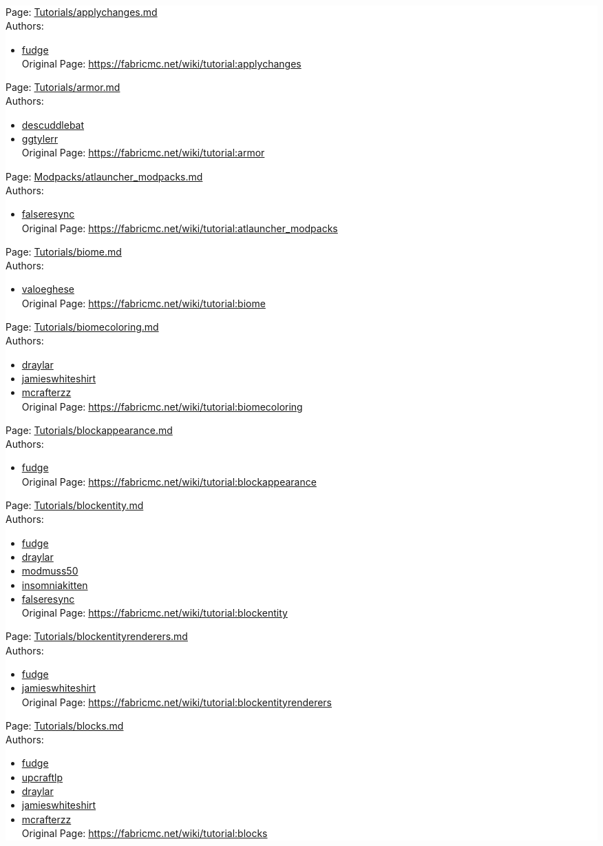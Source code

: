 Page: [Tutorials/applychanges.md](Tutorials/applychanges.md)  
Authors:
 - [fudge](https://github.com/natanfudge)  
Original Page: https://fabricmc.net/wiki/tutorial:applychanges  

Page: [Tutorials/armor.md](Tutorials/armor.md)  
Authors:
 - [descuddlebat](https://www.reddit.com/user/DesCuddlebat/)  
 - [ggtylerr](https://github.com/ggtylerr)  
Original Page: https://fabricmc.net/wiki/tutorial:armor  

Page: [Modpacks/atlauncher_modpacks.md](Modpacks/atlauncher_modpacks.md)  
Authors:
 - [falseresync](https://github.com/falseresync)  
Original Page: https://fabricmc.net/wiki/tutorial:atlauncher_modpacks  

Page: [Tutorials/biome.md](Tutorials/biome.md)  
Authors:
 - [valoeghese](https://github.com/valoeghese)  
Original Page: https://fabricmc.net/wiki/tutorial:biome  

Page: [Tutorials/biomecoloring.md](Tutorials/biomecoloring.md)  
Authors:
 - [draylar](https://github.com/draylar)  
 - [jamieswhiteshirt](https://github.com/jamieswhiteshirt/)  
 - [mcrafterzz](https://github.com/mcrafterzz)  
Original Page: https://fabricmc.net/wiki/tutorial:biomecoloring  

Page: [Tutorials/blockappearance.md](Tutorials/blockappearance.md)  
Authors:
 - [fudge](https://github.com/natanfudge)  
Original Page: https://fabricmc.net/wiki/tutorial:blockappearance  

Page: [Tutorials/blockentity.md](Tutorials/blockentity.md)  
Authors:
 - [fudge](https://github.com/natanfudge)  
 - [draylar](https://github.com/draylar)  
 - [modmuss50](https://github.com/modmuss50/)  
 - [insomniakitten](https://github.com/ChloeDawn)  
 - [falseresync](https://github.com/falseresync)  
Original Page: https://fabricmc.net/wiki/tutorial:blockentity  

Page: [Tutorials/blockentityrenderers.md](Tutorials/blockentityrenderers.md)  
Authors:
 - [fudge](https://github.com/natanfudge)  
 - [jamieswhiteshirt](https://github.com/jamieswhiteshirt/)  
Original Page: https://fabricmc.net/wiki/tutorial:blockentityrenderers  

Page: [Tutorials/blocks.md](Tutorials/blocks.md)  
Authors:
 - [fudge](https://github.com/natanfudge)  
 - [upcraftlp](https://github.com/upcraftlp)  
 - [draylar](https://github.com/draylar)  
 - [jamieswhiteshirt](https://github.com/jamieswhiteshirt/)  
 - [mcrafterzz](https://github.com/mcrafterzz)  
Original Page: https://fabricmc.net/wiki/tutorial:blocks  
